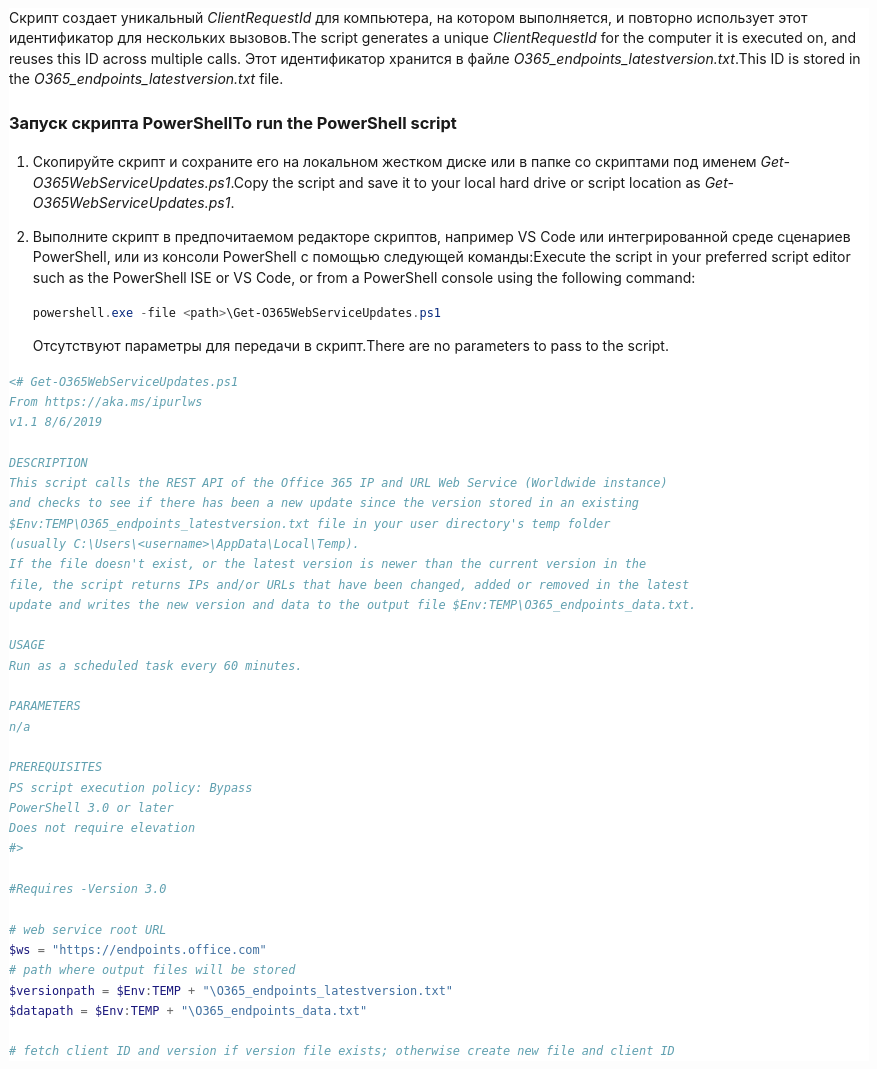 <span data-ttu-id="1d8d3-303">Скрипт создает уникальный _ClientRequestId_ для компьютера, на котором выполняется, и повторно использует этот идентификатор для нескольких вызовов.</span><span class="sxs-lookup"><span data-stu-id="1d8d3-303">The script generates a unique _ClientRequestId_ for the computer it is executed on, and reuses this ID across multiple calls.</span></span> <span data-ttu-id="1d8d3-304">Этот идентификатор хранится в файле _O365_endpoints_latestversion.txt_.</span><span class="sxs-lookup"><span data-stu-id="1d8d3-304">This ID is stored in the _O365_endpoints_latestversion.txt_ file.</span></span>

### <a name="to-run-the-powershell-script"></a><span data-ttu-id="1d8d3-305">Запуск скрипта PowerShell</span><span class="sxs-lookup"><span data-stu-id="1d8d3-305">To run the PowerShell script</span></span>

1. <span data-ttu-id="1d8d3-306">Скопируйте скрипт и сохраните его на локальном жестком диске или в папке со скриптами под именем _Get-O365WebServiceUpdates.ps1_.</span><span class="sxs-lookup"><span data-stu-id="1d8d3-306">Copy the script and save it to your local hard drive or script location as _Get-O365WebServiceUpdates.ps1_.</span></span>
1. <span data-ttu-id="1d8d3-307">Выполните скрипт в предпочитаемом редакторе скриптов, например VS Code или интегрированной среде сценариев PowerShell, или из консоли PowerShell с помощью следующей команды:</span><span class="sxs-lookup"><span data-stu-id="1d8d3-307">Execute the script in your preferred script editor such as the PowerShell ISE or VS Code, or from a PowerShell console using the following command:</span></span>

    ``` powershell
   powershell.exe -file <path>\Get-O365WebServiceUpdates.ps1
    ```

    <span data-ttu-id="1d8d3-308">Отсутствуют параметры для передачи в скрипт.</span><span class="sxs-lookup"><span data-stu-id="1d8d3-308">There are no parameters to pass to the script.</span></span>

```powershell
<# Get-O365WebServiceUpdates.ps1
From https://aka.ms/ipurlws
v1.1 8/6/2019

DESCRIPTION
This script calls the REST API of the Office 365 IP and URL Web Service (Worldwide instance)
and checks to see if there has been a new update since the version stored in an existing
$Env:TEMP\O365_endpoints_latestversion.txt file in your user directory's temp folder
(usually C:\Users\<username>\AppData\Local\Temp).
If the file doesn't exist, or the latest version is newer than the current version in the
file, the script returns IPs and/or URLs that have been changed, added or removed in the latest
update and writes the new version and data to the output file $Env:TEMP\O365_endpoints_data.txt.

USAGE
Run as a scheduled task every 60 minutes.

PARAMETERS
n/a

PREREQUISITES
PS script execution policy: Bypass
PowerShell 3.0 or later
Does not require elevation
#>

#Requires -Version 3.0

# web service root URL
$ws = "https://endpoints.office.com"
# path where output files will be stored
$versionpath = $Env:TEMP + "\O365_endpoints_latestversion.txt"
$datapath = $Env:TEMP + "\O365_endpoints_data.txt"

# fetch client ID and version if version file exists; otherwise create new file and client ID
```